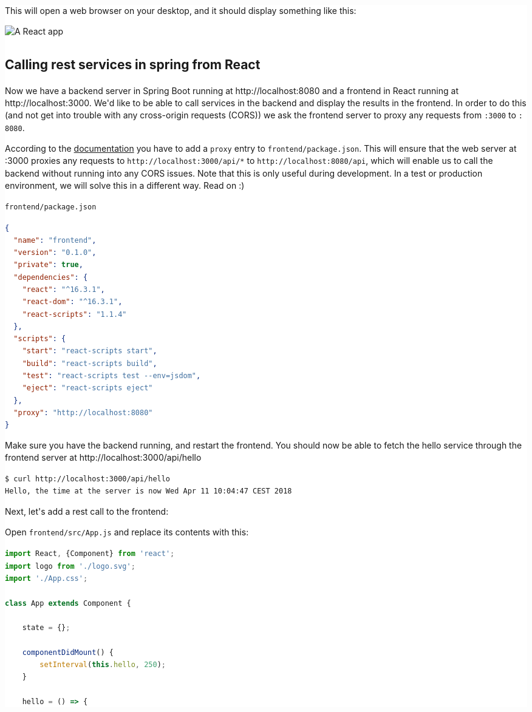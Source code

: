 This will open a web browser on your desktop, and it should display something like this: 

![A React app](react-app.png)

## Calling rest services in spring from React
Now we have a backend server in Spring Boot running at http://localhost:8080 and a frontend in
React running at http://localhost:3000. We'd like to be able to call services in the backend and
display the results in the frontend. In order to do this (and not get into trouble with any
cross-origin requests (CORS)) we ask the frontend server to proxy any requests from `:3000` to `:8080`. 

According to the
[documentation](https://facebook.github.io/create-react-app/docs/proxying-api-requests-in-development#configuring-the-proxy-manually)
you have to add a `proxy` entry to `frontend/package.json`. This will ensure that the web server at :3000 proxies 
any requests to `http://localhost:3000/api/*` to `http://localhost:8080/api`, which will enable us
to call the backend without running into any CORS issues. Note that this is only useful during
development. In a test or production environment, we will solve this in a different way. Read on :)

`frontend/package.json` 
```json
{
  "name": "frontend",
  "version": "0.1.0",
  "private": true,
  "dependencies": {
    "react": "^16.3.1",
    "react-dom": "^16.3.1",
    "react-scripts": "1.1.4"
  },
  "scripts": {
    "start": "react-scripts start",
    "build": "react-scripts build",
    "test": "react-scripts test --env=jsdom",
    "eject": "react-scripts eject"
  },
  "proxy": "http://localhost:8080"
}
```

Make sure you have the backend running, and restart the frontend. You should now be able to fetch
the hello service through the frontend server at http://localhost:3000/api/hello

```
$ curl http://localhost:3000/api/hello
Hello, the time at the server is now Wed Apr 11 10:04:47 CEST 2018
```

Next, let's add a rest call to the frontend: 

Open `frontend/src/App.js` and replace its contents with this: 

```javascript
import React, {Component} from 'react';
import logo from './logo.svg';
import './App.css';

class App extends Component {

    state = {};

    componentDidMount() {
        setInterval(this.hello, 250);
    }

    hello = () => {
```